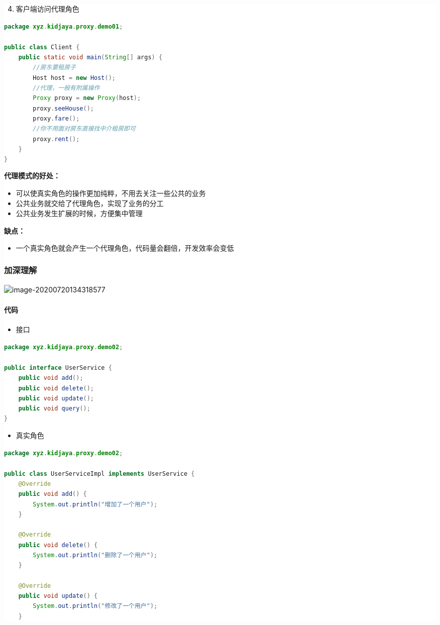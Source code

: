 4. 客户端访问代理角色

```java
package xyz.kidjaya.proxy.demo01;

public class Client {
    public static void main(String[] args) {
        //房东要租房子
        Host host = new Host();
        //代理，一般有附属操作
        Proxy proxy = new Proxy(host);
        proxy.seeHouse();
        proxy.fare();
        //你不用面对房东直接找中介租房即可
        proxy.rent();
    }
}
```

**代理模式的好处：**

- 可以使真实角色的操作更加纯粹，不用去关注一些公共的业务
- 公共业务就交给了代理角色，实现了业务的分工
- 公共业务发生扩展的时候，方便集中管理

**缺点：**

- 一个真实角色就会产生一个代理角色，代码量会翻倍，开发效率会变低

### 加深理解

![image-20200720134318577](https://gitee.com/kidjaya/imageStorage/raw/master/images/image-20200720134318577.png)

#### 代码

- 接口

```java
package xyz.kidjaya.proxy.demo02;

public interface UserService {
    public void add();
    public void delete();
    public void update();
    public void query();
}
```

- 真实角色

```java
package xyz.kidjaya.proxy.demo02;

public class UserServiceImpl implements UserService {
    @Override
    public void add() {
        System.out.println("增加了一个用户");
    }

    @Override
    public void delete() {
        System.out.println("删除了一个用户");
    }

    @Override
    public void update() {
        System.out.println("修改了一个用户");
    }
```